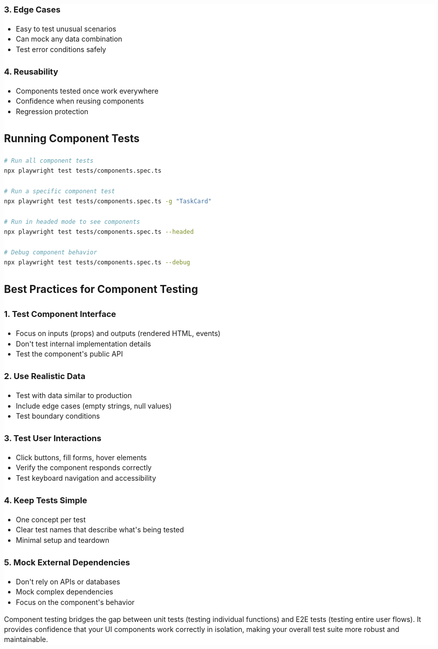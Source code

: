 ### 3. **Edge Cases**
- Easy to test unusual scenarios
- Can mock any data combination
- Test error conditions safely

### 4. **Reusability**
- Components tested once work everywhere
- Confidence when reusing components
- Regression protection

## Running Component Tests

```bash
# Run all component tests
npx playwright test tests/components.spec.ts

# Run a specific component test
npx playwright test tests/components.spec.ts -g "TaskCard"

# Run in headed mode to see components
npx playwright test tests/components.spec.ts --headed

# Debug component behavior
npx playwright test tests/components.spec.ts --debug
```

## Best Practices for Component Testing

### 1. **Test Component Interface**
- Focus on inputs (props) and outputs (rendered HTML, events)
- Don't test internal implementation details
- Test the component's public API

### 2. **Use Realistic Data**
- Test with data similar to production
- Include edge cases (empty strings, null values)
- Test boundary conditions

### 3. **Test User Interactions**
- Click buttons, fill forms, hover elements
- Verify the component responds correctly
- Test keyboard navigation and accessibility

### 4. **Keep Tests Simple**
- One concept per test
- Clear test names that describe what's being tested
- Minimal setup and teardown

### 5. **Mock External Dependencies**
- Don't rely on APIs or databases
- Mock complex dependencies
- Focus on the component's behavior

Component testing bridges the gap between unit tests (testing individual functions) and E2E tests (testing entire user flows). It provides confidence that your UI components work correctly in isolation, making your overall test suite more robust and maintainable. 